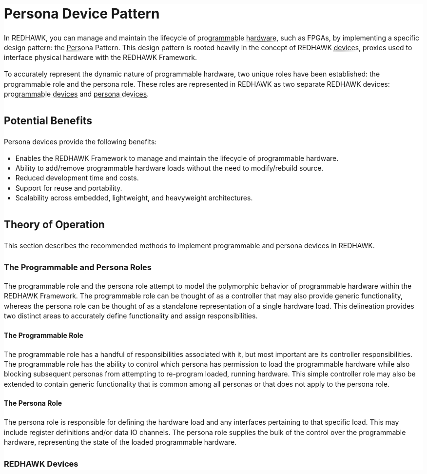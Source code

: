 # Persona Device Pattern

In REDHAWK, you can manage and maintain the lifecycle of <abbr title="See Glossary.">programmable hardware</abbr>, such as FPGAs, by implementing a specific design pattern: the <abbr title="See Glossary.">Persona</abbr> Pattern. This design pattern is rooted heavily in the concept of REDHAWK <abbr title="See Glossary.">devices</abbr>, proxies used to interface physical hardware with the REDHAWK Framework.

To accurately represent the dynamic nature of programmable hardware, two unique roles have been established: the programmable role and the persona role. These roles are represented in REDHAWK as two separate REDHAWK devices: <abbr title="See Glossary.">programmable devices</abbr> and <abbr title="See Glossary.">persona devices</abbr>.

## Potential Benefits

Persona devices provide the following benefits:

  - Enables the REDHAWK Framework to manage and maintain the lifecycle of programmable hardware.
  - Ability to add/remove programmable hardware loads without the need to modify/rebuild source.
  - Reduced development time and costs.
  - Support for reuse and portability.
  - Scalability across embedded, lightweight, and heavyweight architectures.

## Theory of Operation

This section describes the recommended methods to implement programmable and persona devices in REDHAWK.

### The Programmable and Persona Roles

The programmable role and the persona role attempt to model the polymorphic behavior of programmable hardware within the REDHAWK Framework. The programmable role can be thought of as a controller that may also provide generic functionality, whereas the persona role can be thought of as a standalone representation of a single hardware load. This delineation provides two distinct areas to accurately define functionality and assign responsibilities.

#### The Programmable Role

The programmable role has a handful of responsibilities associated with it, but most important are its controller responsibilities. The programmable role has the ability to control which persona has permission to load the programmable hardware while also blocking subsequent personas from attempting to re-program loaded, running hardware. This simple controller role may also be extended to contain generic functionality that is common among all personas or that does not apply to the persona role.

#### The Persona Role

The persona role is responsible for defining the hardware load and any interfaces pertaining to that specific load. This may include register definitions and/or data IO channels. The persona role supplies the bulk of the control over the programmable hardware, representing the state of the loaded programmable hardware.

### REDHAWK Devices
